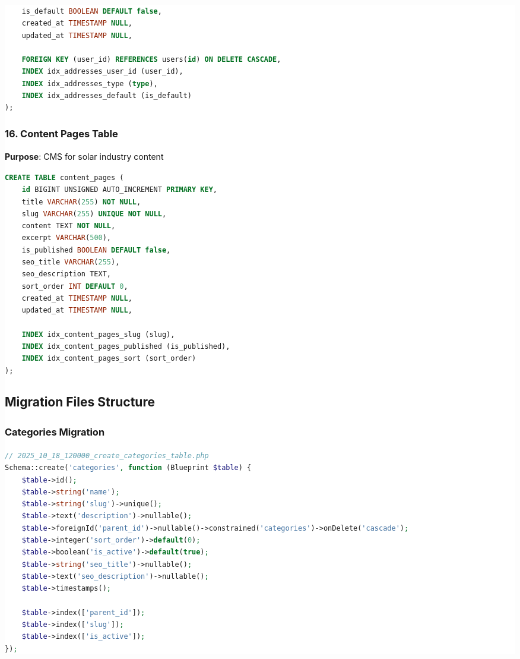 ```sql
    is_default BOOLEAN DEFAULT false,
    created_at TIMESTAMP NULL,
    updated_at TIMESTAMP NULL,

    FOREIGN KEY (user_id) REFERENCES users(id) ON DELETE CASCADE,
    INDEX idx_addresses_user_id (user_id),
    INDEX idx_addresses_type (type),
    INDEX idx_addresses_default (is_default)
);
```

### 16. Content Pages Table
**Purpose**: CMS for solar industry content

```sql
CREATE TABLE content_pages (
    id BIGINT UNSIGNED AUTO_INCREMENT PRIMARY KEY,
    title VARCHAR(255) NOT NULL,
    slug VARCHAR(255) UNIQUE NOT NULL,
    content TEXT NOT NULL,
    excerpt VARCHAR(500),
    is_published BOOLEAN DEFAULT false,
    seo_title VARCHAR(255),
    seo_description TEXT,
    sort_order INT DEFAULT 0,
    created_at TIMESTAMP NULL,
    updated_at TIMESTAMP NULL,

    INDEX idx_content_pages_slug (slug),
    INDEX idx_content_pages_published (is_published),
    INDEX idx_content_pages_sort (sort_order)
);
```

## Migration Files Structure

### Categories Migration
```php
// 2025_10_18_120000_create_categories_table.php
Schema::create('categories', function (Blueprint $table) {
    $table->id();
    $table->string('name');
    $table->string('slug')->unique();
    $table->text('description')->nullable();
    $table->foreignId('parent_id')->nullable()->constrained('categories')->onDelete('cascade');
    $table->integer('sort_order')->default(0);
    $table->boolean('is_active')->default(true);
    $table->string('seo_title')->nullable();
    $table->text('seo_description')->nullable();
    $table->timestamps();

    $table->index(['parent_id']);
    $table->index(['slug']);
    $table->index(['is_active']);
});
```
